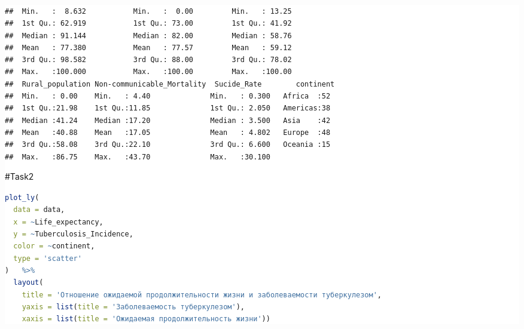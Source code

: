     ##  Min.   :  8.632           Min.   :  0.00         Min.   : 13.25  
    ##  1st Qu.: 62.919           1st Qu.: 73.00         1st Qu.: 41.92  
    ##  Median : 91.144           Median : 82.00         Median : 58.76  
    ##  Mean   : 77.380           Mean   : 77.57         Mean   : 59.12  
    ##  3rd Qu.: 98.582           3rd Qu.: 88.00         3rd Qu.: 78.02  
    ##  Max.   :100.000           Max.   :100.00         Max.   :100.00  
    ##  Rural_population Non-communicable_Mortality  Sucide_Rate        continent 
    ##  Min.   : 0.00    Min.   : 4.40              Min.   : 0.300   Africa  :52  
    ##  1st Qu.:21.98    1st Qu.:11.85              1st Qu.: 2.050   Americas:38  
    ##  Median :41.24    Median :17.20              Median : 3.500   Asia    :42  
    ##  Mean   :40.88    Mean   :17.05              Mean   : 4.802   Europe  :48  
    ##  3rd Qu.:58.08    3rd Qu.:22.10              3rd Qu.: 6.600   Oceania :15  
    ##  Max.   :86.75    Max.   :43.70              Max.   :30.100

\#Task2

``` r
plot_ly(
  data = data,
  x = ~Life_expectancy,
  y = ~Tuberculosis_Incidence,
  color = ~continent,
  type = 'scatter'
)   %>%
  layout(
    title = 'Отношение ожидаемой продолжительности жизни и заболеваемости туберкулезом',
    yaxis = list(title = 'Заболеваемость туберкулезом'),
    xaxis = list(title = 'Ожидаемая продолжительность жизни')) 
```
